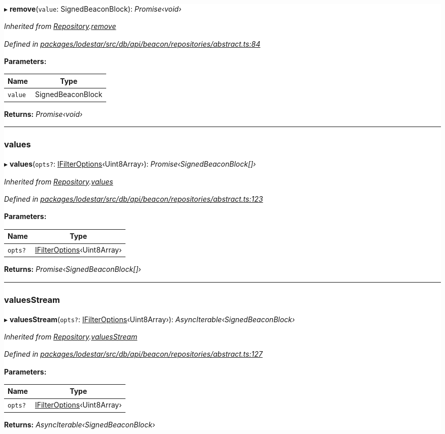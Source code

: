 ▸ **remove**(`value`: SignedBeaconBlock): *Promise‹void›*

*Inherited from [Repository](_db_api_beacon_repositories_abstract_.repository.md).[remove](_db_api_beacon_repositories_abstract_.repository.md#remove)*

*Defined in [packages/lodestar/src/db/api/beacon/repositories/abstract.ts:84](https://github.com/ChainSafe/lodestar/blob/16dbdb2e2/packages/lodestar/src/db/api/beacon/repositories/abstract.ts#L84)*

**Parameters:**

Name | Type |
------ | ------ |
`value` | SignedBeaconBlock |

**Returns:** *Promise‹void›*

___

###  values

▸ **values**(`opts?`: [IFilterOptions](../interfaces/_db_controller_interface_.ifilteroptions.md)‹Uint8Array›): *Promise‹SignedBeaconBlock[]›*

*Inherited from [Repository](_db_api_beacon_repositories_abstract_.repository.md).[values](_db_api_beacon_repositories_abstract_.repository.md#values)*

*Defined in [packages/lodestar/src/db/api/beacon/repositories/abstract.ts:123](https://github.com/ChainSafe/lodestar/blob/16dbdb2e2/packages/lodestar/src/db/api/beacon/repositories/abstract.ts#L123)*

**Parameters:**

Name | Type |
------ | ------ |
`opts?` | [IFilterOptions](../interfaces/_db_controller_interface_.ifilteroptions.md)‹Uint8Array› |

**Returns:** *Promise‹SignedBeaconBlock[]›*

___

###  valuesStream

▸ **valuesStream**(`opts?`: [IFilterOptions](../interfaces/_db_controller_interface_.ifilteroptions.md)‹Uint8Array›): *AsyncIterable‹SignedBeaconBlock›*

*Inherited from [Repository](_db_api_beacon_repositories_abstract_.repository.md).[valuesStream](_db_api_beacon_repositories_abstract_.repository.md#valuesstream)*

*Defined in [packages/lodestar/src/db/api/beacon/repositories/abstract.ts:127](https://github.com/ChainSafe/lodestar/blob/16dbdb2e2/packages/lodestar/src/db/api/beacon/repositories/abstract.ts#L127)*

**Parameters:**

Name | Type |
------ | ------ |
`opts?` | [IFilterOptions](../interfaces/_db_controller_interface_.ifilteroptions.md)‹Uint8Array› |

**Returns:** *AsyncIterable‹SignedBeaconBlock›*
